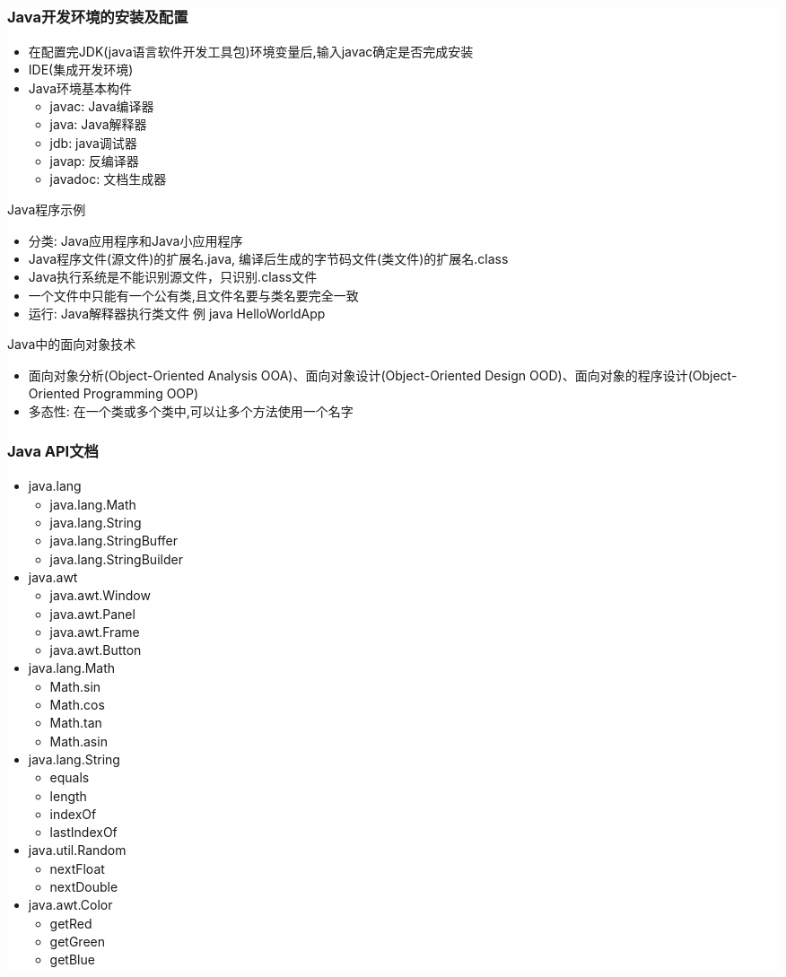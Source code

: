 ### Java开发环境的安装及配置

-   在配置完JDK(java语言软件开发工具包)环境变量后,输入javac确定是否完成安装
-   IDE(集成开发环境)
-   Java环境基本构件
    -   javac: Java编译器
    -   java: Java解释器
    -   jdb: java调试器
    -   javap: 反编译器
    -   javadoc: 文档生成器

Java程序示例

-   分类: Java应用程序和Java小应用程序
-   Java程序文件(源文件)的扩展名.java, 编译后生成的字节码文件(类文件)的扩展名.class
-   Java执行系统是不能识别源文件，只识别.class文件
-   一个文件中只能有一个公有类,且文件名要与类名要完全一致
-   运行: Java解释器执行类文件 例 java HelloWorldApp

Java中的面向对象技术

-   面向对象分析(Object-Oriented Analysis OOA)、面向对象设计(Object-Oriented Design OOD)、面向对象的程序设计(Object-Oriented Programming OOP)
-   多态性: 在一个类或多个类中,可以让多个方法使用一个名字

### Java API文档

-   java.lang
    -   java.lang.Math
    -   java.lang.String
    -   java.lang.StringBuffer
    -   java.lang.StringBuilder
-   java.awt
    -   java.awt.Window
    -   java.awt.Panel
    -   java.awt.Frame
    -   java.awt.Button
-   java.lang.Math
    -   Math.sin
    -   Math.cos
    -   Math.tan
    -   Math.asin
-   java.lang.String
    -   equals
    -   length
    -   indexOf
    -   lastIndexOf
-   java.util.Random
    -   nextFloat
    -   nextDouble
-   java.awt.Color
    -   getRed
    -   getGreen
    -   getBlue
